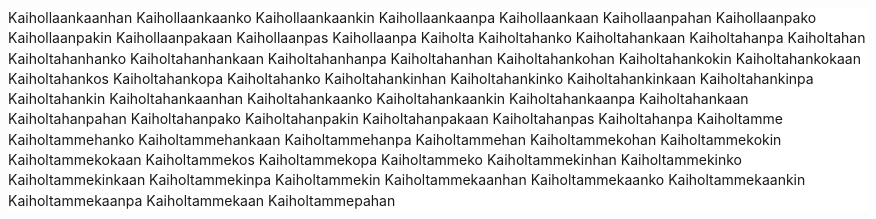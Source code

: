 Kaihollaankaanhan
Kaihollaankaanko
Kaihollaankaankin
Kaihollaankaanpa
Kaihollaankaan
Kaihollaanpahan
Kaihollaanpako
Kaihollaanpakin
Kaihollaanpakaan
Kaihollaanpas
Kaihollaanpa
Kaiholta
Kaiholtahanko
Kaiholtahankaan
Kaiholtahanpa
Kaiholtahan
Kaiholtahanhanko
Kaiholtahanhankaan
Kaiholtahanhanpa
Kaiholtahanhan
Kaiholtahankohan
Kaiholtahankokin
Kaiholtahankokaan
Kaiholtahankos
Kaiholtahankopa
Kaiholtahanko
Kaiholtahankinhan
Kaiholtahankinko
Kaiholtahankinkaan
Kaiholtahankinpa
Kaiholtahankin
Kaiholtahankaanhan
Kaiholtahankaanko
Kaiholtahankaankin
Kaiholtahankaanpa
Kaiholtahankaan
Kaiholtahanpahan
Kaiholtahanpako
Kaiholtahanpakin
Kaiholtahanpakaan
Kaiholtahanpas
Kaiholtahanpa
Kaiholtamme
Kaiholtammehanko
Kaiholtammehankaan
Kaiholtammehanpa
Kaiholtammehan
Kaiholtammekohan
Kaiholtammekokin
Kaiholtammekokaan
Kaiholtammekos
Kaiholtammekopa
Kaiholtammeko
Kaiholtammekinhan
Kaiholtammekinko
Kaiholtammekinkaan
Kaiholtammekinpa
Kaiholtammekin
Kaiholtammekaanhan
Kaiholtammekaanko
Kaiholtammekaankin
Kaiholtammekaanpa
Kaiholtammekaan
Kaiholtammepahan
